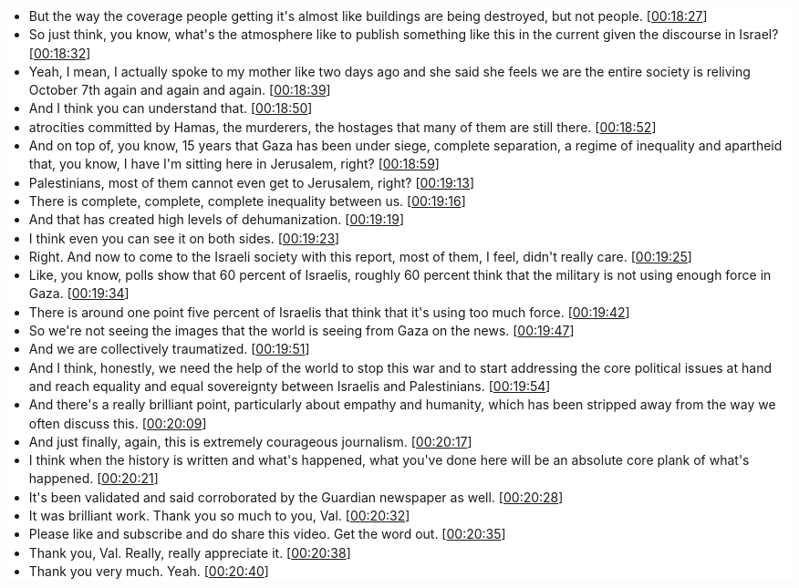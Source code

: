 *  But the way the coverage people getting it's almost like buildings are being destroyed, but not people. [[00:18:27](https://www.youtube.com/watch?v=mIbxF7GXfHs&t=1107.24s)]
*  So just think, you know, what's the atmosphere like to publish something like this in the current given the discourse in Israel? [[00:18:32](https://www.youtube.com/watch?v=mIbxF7GXfHs&t=1112.48s)]
*  Yeah, I mean, I actually spoke to my mother like two days ago and she said she feels we are the entire society is reliving October 7th again and again and again. [[00:18:39](https://www.youtube.com/watch?v=mIbxF7GXfHs&t=1119.28s)]
*  And I think you can understand that. [[00:18:50](https://www.youtube.com/watch?v=mIbxF7GXfHs&t=1130.1200000000001s)]
*  atrocities committed by Hamas, the murderers, the hostages that many of them are still there. [[00:18:52](https://www.youtube.com/watch?v=mIbxF7GXfHs&t=1132.6s)]
*  And on top of, you know, 15 years that Gaza has been under siege, complete separation, a regime of inequality and apartheid that, you know, I have I'm sitting here in Jerusalem, right? [[00:18:59](https://www.youtube.com/watch?v=mIbxF7GXfHs&t=1139.1999999999998s)]
*  Palestinians, most of them cannot even get to Jerusalem, right? [[00:19:13](https://www.youtube.com/watch?v=mIbxF7GXfHs&t=1153.1999999999998s)]
*  There is complete, complete, complete inequality between us. [[00:19:16](https://www.youtube.com/watch?v=mIbxF7GXfHs&t=1156.8s)]
*  And that has created high levels of dehumanization. [[00:19:19](https://www.youtube.com/watch?v=mIbxF7GXfHs&t=1159.8s)]
*  I think even you can see it on both sides. [[00:19:23](https://www.youtube.com/watch?v=mIbxF7GXfHs&t=1163.68s)]
*  Right. And now to come to the Israeli society with this report, most of them, I feel, didn't really care. [[00:19:25](https://www.youtube.com/watch?v=mIbxF7GXfHs&t=1165.48s)]
*  Like, you know, polls show that 60 percent of Israelis, roughly 60 percent think that the military is not using enough force in Gaza. [[00:19:34](https://www.youtube.com/watch?v=mIbxF7GXfHs&t=1174.24s)]
*  There is around one point five percent of Israelis that think that it's using too much force. [[00:19:42](https://www.youtube.com/watch?v=mIbxF7GXfHs&t=1182.1599999999999s)]
*  So we're not seeing the images that the world is seeing from Gaza on the news. [[00:19:47](https://www.youtube.com/watch?v=mIbxF7GXfHs&t=1187.0s)]
*  And we are collectively traumatized. [[00:19:51](https://www.youtube.com/watch?v=mIbxF7GXfHs&t=1191.9599999999998s)]
*  And I think, honestly, we need the help of the world to stop this war and to start addressing the core political issues at hand and reach equality and equal sovereignty between Israelis and Palestinians. [[00:19:54](https://www.youtube.com/watch?v=mIbxF7GXfHs&t=1194.2399999999998s)]
*  And there's a really brilliant point, particularly about empathy and humanity, which has been stripped away from the way we often discuss this. [[00:20:09](https://www.youtube.com/watch?v=mIbxF7GXfHs&t=1209.48s)]
*  And just finally, again, this is extremely courageous journalism. [[00:20:17](https://www.youtube.com/watch?v=mIbxF7GXfHs&t=1217.0400000000002s)]
*  I think when the history is written and what's happened, what you've done here will be an absolute core plank of what's happened. [[00:20:21](https://www.youtube.com/watch?v=mIbxF7GXfHs&t=1221.0s)]
*  It's been validated and said corroborated by the Guardian newspaper as well. [[00:20:28](https://www.youtube.com/watch?v=mIbxF7GXfHs&t=1228.6000000000001s)]
*  It was brilliant work. Thank you so much to you, Val. [[00:20:32](https://www.youtube.com/watch?v=mIbxF7GXfHs&t=1232.92s)]
*  Please like and subscribe and do share this video. Get the word out. [[00:20:35](https://www.youtube.com/watch?v=mIbxF7GXfHs&t=1235.6000000000001s)]
*  Thank you, Val. Really, really appreciate it. [[00:20:38](https://www.youtube.com/watch?v=mIbxF7GXfHs&t=1238.92s)]
*  Thank you very much. Yeah. [[00:20:40](https://www.youtube.com/watch?v=mIbxF7GXfHs&t=1240.6000000000001s)]
